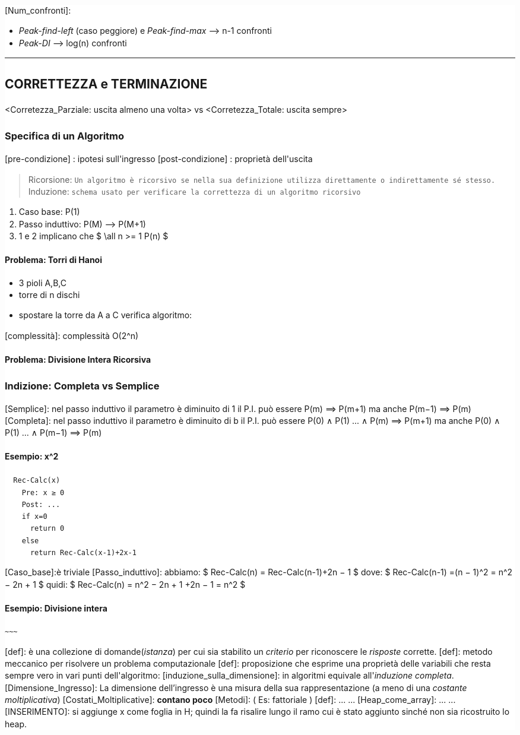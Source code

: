   [Num_confronti]:
   - *Peak-find-left* (caso peggiore) e *Peak-find-max* --> n-1 confronti
   - *Peak-DI* --> log(n) confronti  

----

## CORRETTEZZA e TERMINAZIONE

 <Corretezza_Parziale: uscita almeno una volta> vs <Corretezza_Totale: uscita sempre>
 
### Specifica di un Algoritmo
  [pre-condizione]  : ipotesi sull'ingresso
  [post-condizione] : proprietà dell'uscita

  > Ricorsione: `Un algoritmo è ricorsivo se nella sua definizione utilizza direttamente o indirettamente sé stesso.`
  > Induzione: `schema usato per verificare la correttezza di un algoritmo ricorsivo`
   1. Caso base:       P(1)
   2. Passo induttivo: P(M) --> P(M+1)
   3. 1 e 2 implicano che $ \all n >= 1   P(n) $
 
#### Problema: Torri di Hanoi
  + 3 pioli A,B,C
  + torre di n dischi
  * spostare la torre da A a C
  verifica algoritmo:

  [complessità]: complessità  O(2^n)

#### Problema: Divisione Intera Ricorsiva

### Indizione: Completa vs Semplice
 [Semplice]: nel passo induttivo il parametro è diminuito di  1
    il P.I. può essere    P(m)   ⟹ P(m+1)
    ma anche              P(m−1) ⟹ P(m)
 [Completa]: nel passo induttivo il parametro è diminuito di  b
    il P.I. può essere    P(0) ∧ P(1) ... ∧ P(m)   ⟹ P(m+1)
    ma anche              P(0) ∧ P(1) ... ∧ P(m−1) ⟹ P(m)

#### Esempio: x^2
  ~~~
    Rec-Calc(x)
      Pre: x ≥ 0
      Post: ...
      if x=0
        return 0
      else
        return Rec-Calc(x-1)+2x-1
  ~~~
[Caso_base]:è triviale
[Passo_induttivo]: 
  abbiamo:  $ Rec-Calc(n)   = Rec-Calc(n-1)+2n − 1        $
  dove:     $ Rec-Calc(n-1) =(n − 1)^2 = n^2 − 2n + 1     $
  quidi:    $ Rec-Calc(n)   = n^2 − 2n + 1 +2n − 1 = n^2  $

#### Esempio: Divisione intera
    ~~~ 
    

  [def]: è una collezione di domande(*istanza*) per cui sia stabilito un *criterio* per riconoscere le *risposte* corrette.
  [def]: metodo meccanico per risolvere un problema computazionale
  [def]: proposizione che esprime una proprietà delle variabili che resta sempre vero in vari punti dell'algoritmo:
  [induzione_sulla_dimensione]: in algoritmi equivale all'*induzione completa*. 
  [Dimensione_Ingresso]: La dimensione dell’ingresso è una misura della sua rappresentazione (a meno di una *costante moltiplicativa*)
  [Costati_Moltiplicative]: **contano poco**
  [Metodi]:   ( Es: fattoriale )
  [def]: ... ...
  [Heap_come_array]: ... ...
  [INSERIMENTO]: si aggiunge x come foglia in H; quindi la fa risalire lungo il ramo cui è stato aggiunto sinché non sia ricostruito lo heap.